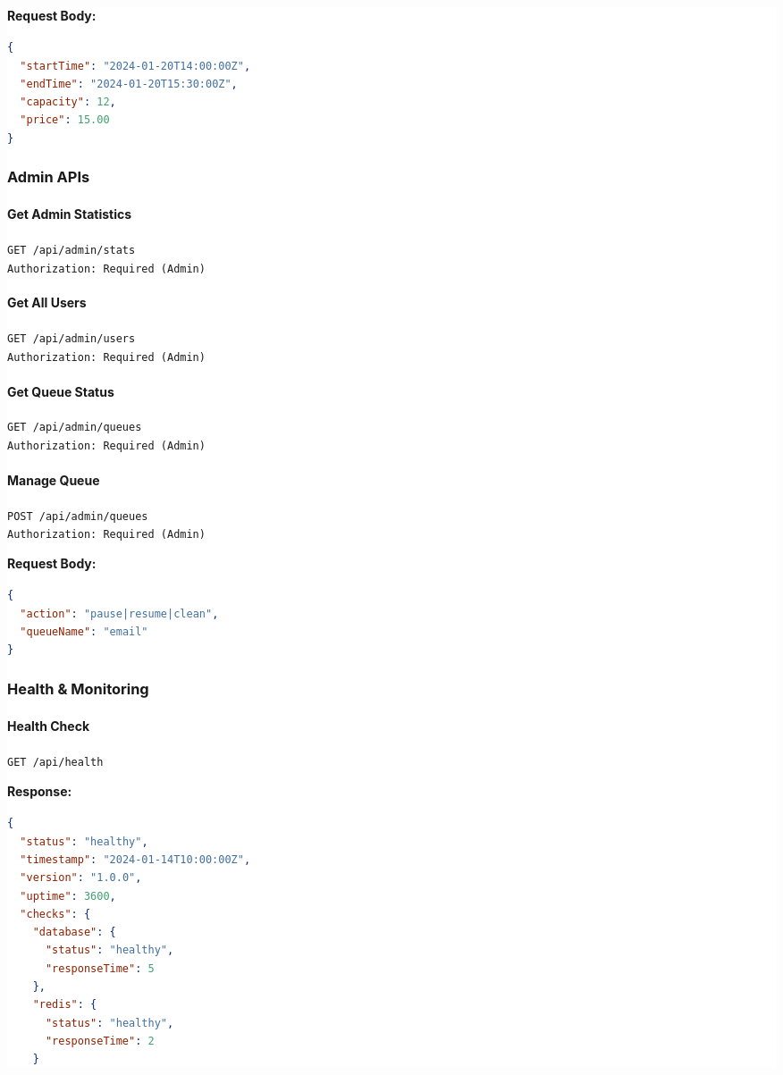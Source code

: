 **Request Body:**
```json
{
  "startTime": "2024-01-20T14:00:00Z",
  "endTime": "2024-01-20T15:30:00Z",
  "capacity": 12,
  "price": 15.00
}
```

### Admin APIs

#### Get Admin Statistics
```http
GET /api/admin/stats
Authorization: Required (Admin)
```

#### Get All Users
```http
GET /api/admin/users
Authorization: Required (Admin)
```

#### Get Queue Status
```http
GET /api/admin/queues
Authorization: Required (Admin)
```

#### Manage Queue
```http
POST /api/admin/queues
Authorization: Required (Admin)
```

**Request Body:**
```json
{
  "action": "pause|resume|clean",
  "queueName": "email"
}
```

### Health & Monitoring

#### Health Check
```http
GET /api/health
```

**Response:**
```json
{
  "status": "healthy",
  "timestamp": "2024-01-14T10:00:00Z",
  "version": "1.0.0",
  "uptime": 3600,
  "checks": {
    "database": {
      "status": "healthy",
      "responseTime": 5
    },
    "redis": {
      "status": "healthy",
      "responseTime": 2
    }
```